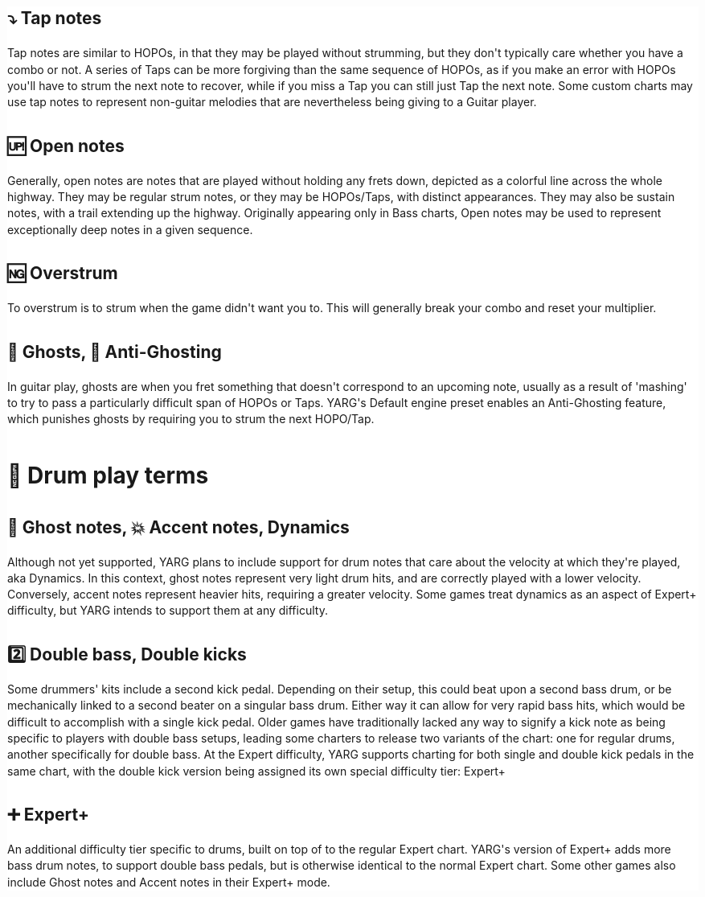 ## ⤵ Tap notes
Tap notes are similar to HOPOs, in that they may be played without strumming, but they don't typically care whether you have a combo or not. A series of Taps can be more forgiving than the same sequence of HOPOs, as if you make an error with HOPOs you'll have to strum the next note to recover, while if you miss a Tap you can still just Tap the next note.
Some custom charts may use tap notes to represent non-guitar melodies that are nevertheless being giving to a Guitar player.

## 🆙 Open notes
Generally, open notes are notes that are played without holding any frets down, depicted as a colorful line across the whole highway. They may be regular strum notes, or they may be HOPOs/Taps, with distinct appearances. They may also be sustain notes, with a trail extending up the highway.
Originally appearing only in Bass charts, Open notes may be used to represent exceptionally deep notes in a given sequence.

## 🆖 Overstrum
To overstrum is to strum when the game didn't want you to. This will generally break your combo and reset your multiplier.

## 👻 Ghosts, 🚫 Anti-Ghosting
In guitar play, ghosts are when you fret something that doesn't correspond to an upcoming note, usually as a result of 'mashing' to try to pass a particularly difficult span of HOPOs or Taps. YARG's Default engine preset enables an Anti-Ghosting feature, which punishes ghosts by requiring you to strum the next HOPO/Tap.

# 🥁 Drum play terms
## 👻 Ghost notes, 💥 Accent notes, Dynamics
Although not yet supported, YARG plans to include support for drum notes that care about the velocity at which they're played, aka Dynamics. In this context, ghost notes represent very light drum hits, and are correctly played with a lower velocity. Conversely, accent notes represent heavier hits, requiring a greater velocity.
Some games treat dynamics as an aspect of Expert+ difficulty, but YARG intends to support them at any difficulty.

## 2️⃣ Double bass, Double kicks
Some drummers' kits include a second kick pedal. Depending on their setup, this could beat upon a second bass drum, or be mechanically linked to a second beater on a singular bass drum. Either way it can allow for very rapid bass hits, which would be difficult to accomplish with a single kick pedal.
Older games have traditionally lacked any way to signify a kick note as being specific to players with double bass setups, leading some charters to release two variants of the chart: one for regular drums, another specifically for double bass.
At the Expert difficulty, YARG supports charting for both single and double kick pedals in the same chart, with the double kick version being assigned its own special difficulty tier: Expert+

## ➕ Expert+
An additional difficulty tier specific to drums, built on top of to the regular Expert chart. YARG's version of ‍Expert+ adds more bass drum notes, to support double bass pedals, but is otherwise identical to the normal Expert chart. Some other games also include Ghost notes and Accent notes in their Expert+ mode.

